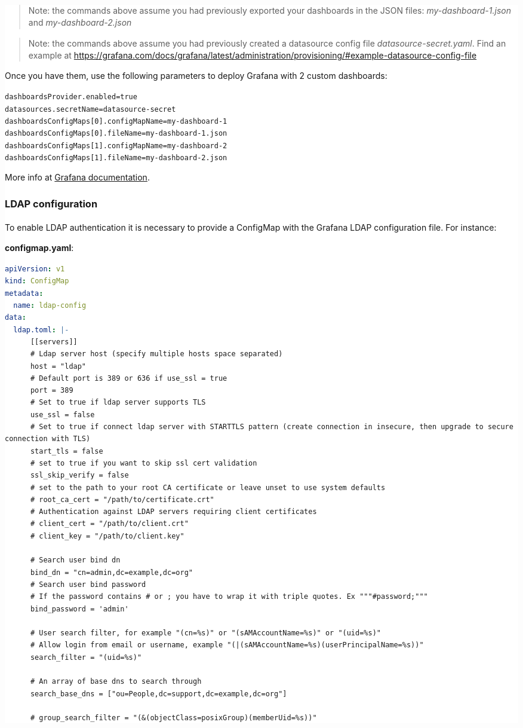 > Note: the commands above assume you had previously exported your dashboards in the JSON files: *my-dashboard-1.json* and *my-dashboard-2.json*

> Note: the commands above assume you had previously created a datasource config file *datasource-secret.yaml*. Find an example at https://grafana.com/docs/grafana/latest/administration/provisioning/#example-datasource-config-file

Once you have them, use the following parameters to deploy Grafana with 2 custom dashboards:

```console
dashboardsProvider.enabled=true
datasources.secretName=datasource-secret
dashboardsConfigMaps[0].configMapName=my-dashboard-1
dashboardsConfigMaps[0].fileName=my-dashboard-1.json
dashboardsConfigMaps[1].configMapName=my-dashboard-2
dashboardsConfigMaps[1].fileName=my-dashboard-2.json
```

More info at [Grafana documentation](https://grafana.com/docs/grafana/latest/administration/provisioning/#dashboards).

### LDAP configuration

To enable LDAP authentication it is necessary to provide a ConfigMap with the Grafana LDAP configuration file. For instance:

**configmap.yaml**:

```yaml
apiVersion: v1
kind: ConfigMap
metadata:
  name: ldap-config
data:
  ldap.toml: |-
      [[servers]]
      # Ldap server host (specify multiple hosts space separated)
      host = "ldap"
      # Default port is 389 or 636 if use_ssl = true
      port = 389
      # Set to true if ldap server supports TLS
      use_ssl = false
      # Set to true if connect ldap server with STARTTLS pattern (create connection in insecure, then upgrade to secure connection with TLS)
      start_tls = false
      # set to true if you want to skip ssl cert validation
      ssl_skip_verify = false
      # set to the path to your root CA certificate or leave unset to use system defaults
      # root_ca_cert = "/path/to/certificate.crt"
      # Authentication against LDAP servers requiring client certificates
      # client_cert = "/path/to/client.crt"
      # client_key = "/path/to/client.key"

      # Search user bind dn
      bind_dn = "cn=admin,dc=example,dc=org"
      # Search user bind password
      # If the password contains # or ; you have to wrap it with triple quotes. Ex """#password;"""
      bind_password = 'admin'

      # User search filter, for example "(cn=%s)" or "(sAMAccountName=%s)" or "(uid=%s)"
      # Allow login from email or username, example "(|(sAMAccountName=%s)(userPrincipalName=%s))"
      search_filter = "(uid=%s)"

      # An array of base dns to search through
      search_base_dns = ["ou=People,dc=support,dc=example,dc=org"]

      # group_search_filter = "(&(objectClass=posixGroup)(memberUid=%s))"
```